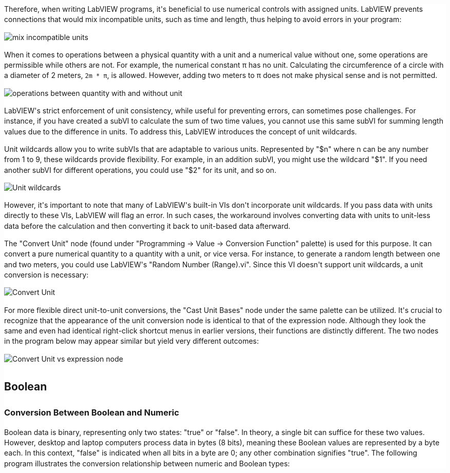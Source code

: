 Therefore, when writing LabVIEW programs, it's beneficial to use numerical controls with assigned units. LabVIEW prevents connections that would mix incompatible units, such as time and length, thus helping to avoid errors in your program:

![](../../../../docs/images/image76.png "mix incompatible units")

When it comes to operations between a physical quantity with a unit and a numerical value without one, some operations are permissible while others are not. For example, the numerical constant π has no unit. Calculating the circumference of a circle with a diameter of 2 meters, `2m * π`, is allowed. However, adding two meters to π does not make physical sense and is not permitted.

![](../../../../docs/images_2/z136.png "operations between quantity with and without unit")

LabVIEW's strict enforcement of unit consistency, while useful for preventing errors, can sometimes pose challenges. For instance, if you have created a subVI to calculate the sum of two time values, you cannot use this same subVI for summing length values due to the difference in units. To address this, LabVIEW introduces the concept of unit wildcards.

Unit wildcards allow you to write subVIs that are adaptable to various units. Represented by "$n" where n can be any number from 1 to 9, these wildcards provide flexibility. For example, in an addition subVI, you might use the wildcard "$1". If you need another subVI for different operations, you could use "$2" for its unit, and so on.

![](../../../../docs/images/image77.png "Unit wildcards")

However, it's important to note that many of LabVIEW's built-in VIs don't incorporate unit wildcards. If you pass data with units directly to these VIs, LabVIEW will flag an error. In such cases, the workaround involves converting data with units to unit-less data before the calculation and then converting it back to unit-based data afterward.

The "Convert Unit" node (found under "Programming -> Value -> Conversion Function" palette) is used for this purpose. It can convert a pure numerical quantity to a quantity with a unit, or vice versa. For instance, to generate a random length between one and two meters, you could use LabVIEW's "Random Number (Range).vi". Since this VI doesn't support unit wildcards, a unit conversion is necessary:

![](../../../../docs/images_2/z137.png "Convert Unit")

For more flexible direct unit-to-unit conversions, the "Cast Unit Bases" node under the same palette can be utilized. It's crucial to recognize that the appearance of the unit conversion node is identical to that of the expression node. Although they look the same and even had identical right-click shortcut menus in earlier versions, their functions are distinctly different. The two nodes in the program below may appear similar but yield very different outcomes:

![](../../../../docs/images_2/z138.png "Convert Unit vs expression node")

## Boolean

### Conversion Between Boolean and Numeric

Boolean data is binary, representing only two states: "true" or "false". In theory, a single bit can suffice for these two values. However, desktop and laptop computers process data in bytes (8 bits), meaning these Boolean values are represented by a byte each. In this context, "false" is indicated when all bits in a byte are 0; any other combination signifies "true". The following program illustrates the conversion relationship between numeric and Boolean types:

